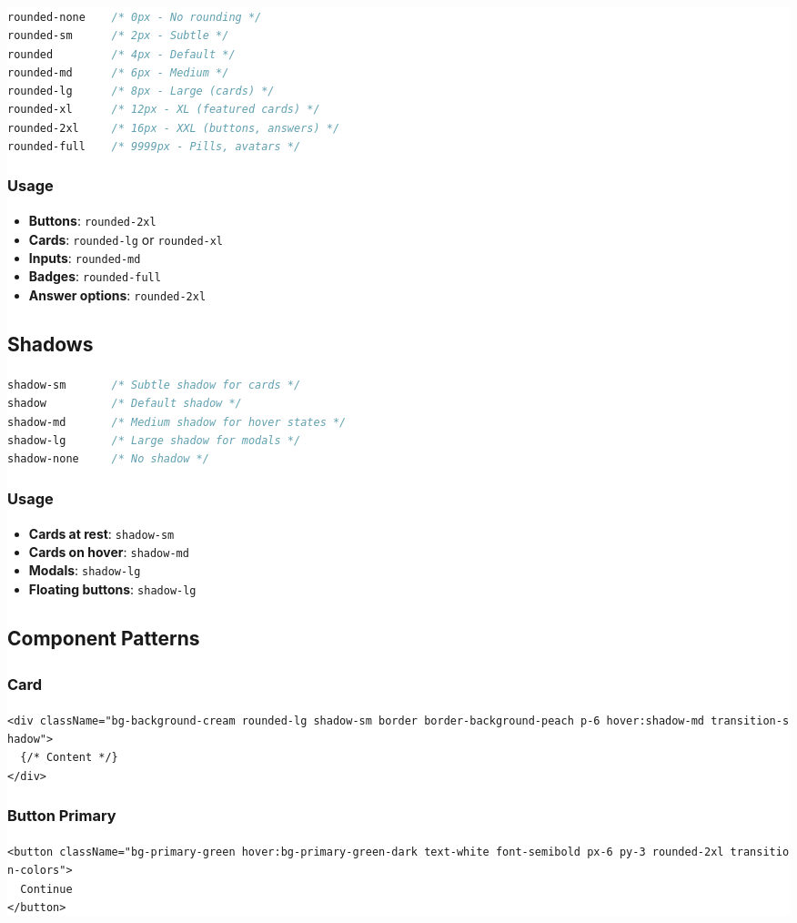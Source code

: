 ```css
rounded-none    /* 0px - No rounding */
rounded-sm      /* 2px - Subtle */
rounded         /* 4px - Default */
rounded-md      /* 6px - Medium */
rounded-lg      /* 8px - Large (cards) */
rounded-xl      /* 12px - XL (featured cards) */
rounded-2xl     /* 16px - XXL (buttons, answers) */
rounded-full    /* 9999px - Pills, avatars */
```

### Usage
- **Buttons**: `rounded-2xl`
- **Cards**: `rounded-lg` or `rounded-xl`
- **Inputs**: `rounded-md`
- **Badges**: `rounded-full`
- **Answer options**: `rounded-2xl`

## Shadows

```css
shadow-sm       /* Subtle shadow for cards */
shadow          /* Default shadow */
shadow-md       /* Medium shadow for hover states */
shadow-lg       /* Large shadow for modals */
shadow-none     /* No shadow */
```

### Usage
- **Cards at rest**: `shadow-sm`
- **Cards on hover**: `shadow-md`
- **Modals**: `shadow-lg`
- **Floating buttons**: `shadow-lg`

## Component Patterns

### Card
```tsx
<div className="bg-background-cream rounded-lg shadow-sm border border-background-peach p-6 hover:shadow-md transition-shadow">
  {/* Content */}
</div>
```

### Button Primary
```tsx
<button className="bg-primary-green hover:bg-primary-green-dark text-white font-semibold px-6 py-3 rounded-2xl transition-colors">
  Continue
</button>
```
